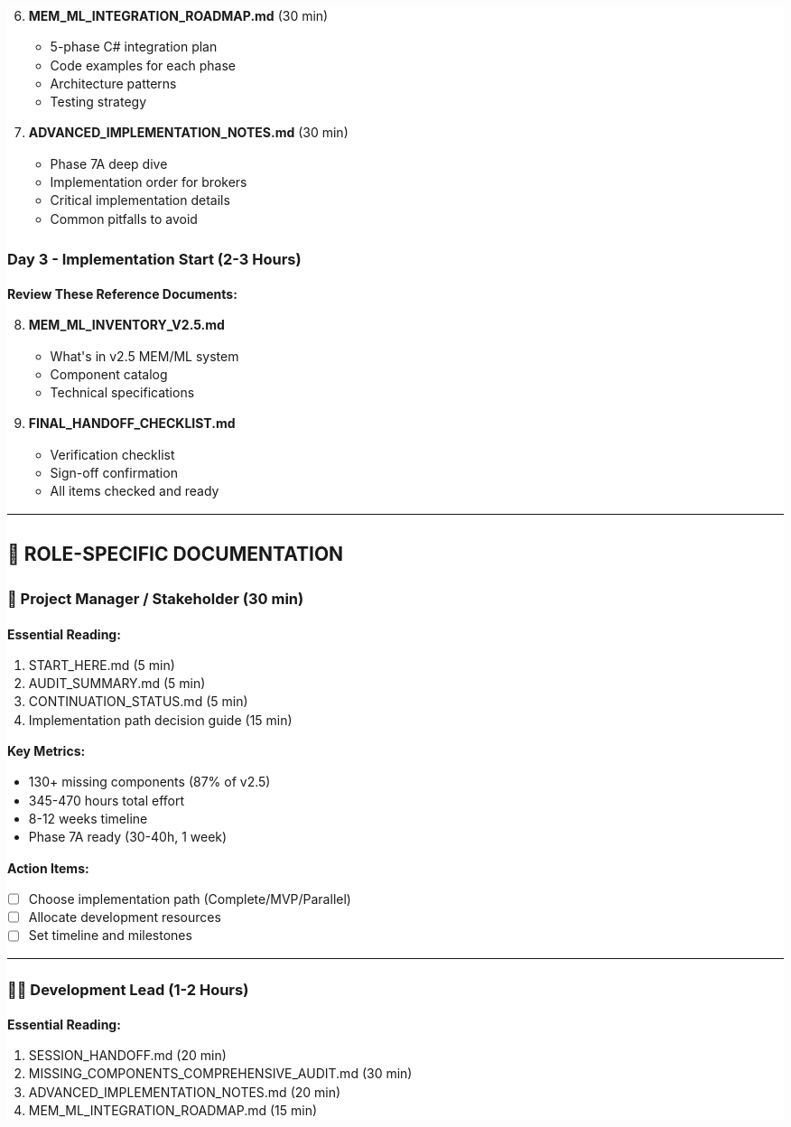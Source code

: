 6. **MEM_ML_INTEGRATION_ROADMAP.md** (30 min)
   - 5-phase C# integration plan
   - Code examples for each phase
   - Architecture patterns
   - Testing strategy

7. **ADVANCED_IMPLEMENTATION_NOTES.md** (30 min)
   - Phase 7A deep dive
   - Implementation order for brokers
   - Critical implementation details
   - Common pitfalls to avoid

### Day 3 - Implementation Start (2-3 Hours)

**Review These Reference Documents:**

8. **MEM_ML_INVENTORY_V2.5.md**
   - What's in v2.5 MEM/ML system
   - Component catalog
   - Technical specifications

9. **FINAL_HANDOFF_CHECKLIST.md**
   - Verification checklist
   - Sign-off confirmation
   - All items checked and ready

---

## 👤 ROLE-SPECIFIC DOCUMENTATION

### 🏢 Project Manager / Stakeholder (30 min)

**Essential Reading:**
1. START_HERE.md (5 min)
2. AUDIT_SUMMARY.md (5 min)
3. CONTINUATION_STATUS.md (5 min)
4. Implementation path decision guide (15 min)

**Key Metrics:**
- 130+ missing components (87% of v2.5)
- 345-470 hours total effort
- 8-12 weeks timeline
- Phase 7A ready (30-40h, 1 week)

**Action Items:**
- [ ] Choose implementation path (Complete/MVP/Parallel)
- [ ] Allocate development resources
- [ ] Set timeline and milestones

---

### 👨‍💼 Development Lead (1-2 Hours)

**Essential Reading:**
1. SESSION_HANDOFF.md (20 min)
2. MISSING_COMPONENTS_COMPREHENSIVE_AUDIT.md (30 min)
3. ADVANCED_IMPLEMENTATION_NOTES.md (20 min)
4. MEM_ML_INTEGRATION_ROADMAP.md (15 min)
